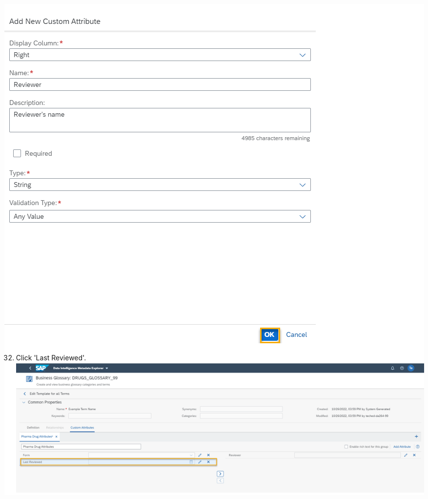 <br>![](/exercises/ex2/images/Ex02_Part02_Attribute_23.png)

32. Click 'Last Reviewed'.
<br>![](/exercises/ex2/images/Ex02_Part02_Attribute_24.png)
